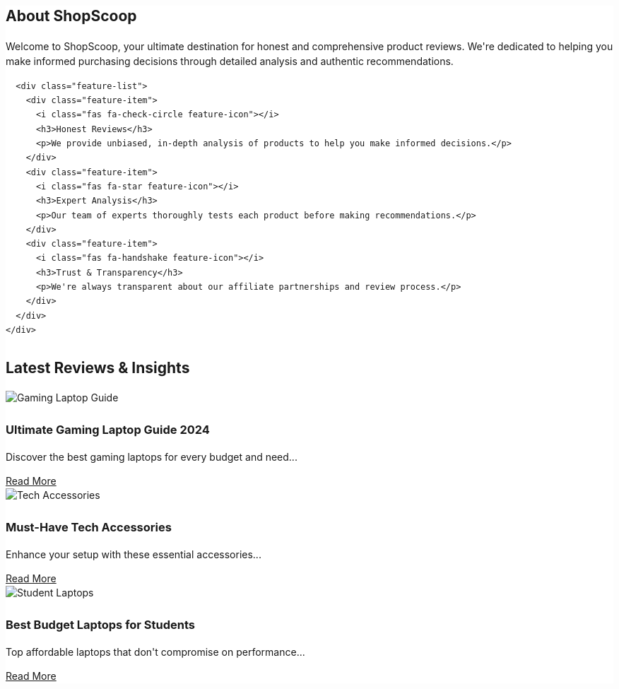   
  <section id="about" class="about-us">
    <div class="about-content">
      <h2>About ShopScoop</h2>
      <p>Welcome to ShopScoop, your ultimate destination for honest and comprehensive product reviews. We're dedicated to helping you make informed purchasing decisions through detailed analysis and authentic recommendations.</p>
      
      <div class="feature-list">
        <div class="feature-item">
          <i class="fas fa-check-circle feature-icon"></i>
          <h3>Honest Reviews</h3>
          <p>We provide unbiased, in-depth analysis of products to help you make informed decisions.</p>
        </div>
        <div class="feature-item">
          <i class="fas fa-star feature-icon"></i>
          <h3>Expert Analysis</h3>
          <p>Our team of experts thoroughly tests each product before making recommendations.</p>
        </div>
        <div class="feature-item">
          <i class="fas fa-handshake feature-icon"></i>
          <h3>Trust & Transparency</h3>
          <p>We're always transparent about our affiliate partnerships and review process.</p>
        </div>
      </div>
    </div>
  </section>

  
  <section id="blogs" class="recent-blogs">
    <h2>Latest Reviews & Insights</h2>
    <div class="blog-grid">
      <article class="blog-item">
        <img src="/api/placeholder/400/320" alt="Gaming Laptop Guide" class="blog-image">
        <div class="blog-info">
          <h3>Ultimate Gaming Laptop Guide 2024</h3>
          <p>Discover the best gaming laptops for every budget and need...</p>
          <a href="#" class="read-more">Read More</a>
        </div>
      </article>
      <article class="blog-item">
        <img src="/api/placeholder/400/320" alt="Tech Accessories" class="blog-image">
        <div class="blog-info">
          <h3>Must-Have Tech Accessories</h3>
          <p>Enhance your setup with these essential accessories...</p>
          <a href="#" class="read-more">Read More</a>
        </div>
      </article>
      <article class="blog-item">
        <img src="/api/placeholder/400/320" alt="Student Laptops" class="blog-image">
        <div class="blog-info">
          <h3>Best Budget Laptops for Students</h3>
          <p>Top affordable laptops that don't compromise on performance...</p>
          <a href="#" class="read-more">Read More</a>
        </div>
      </article>
    </div>
  </section>
